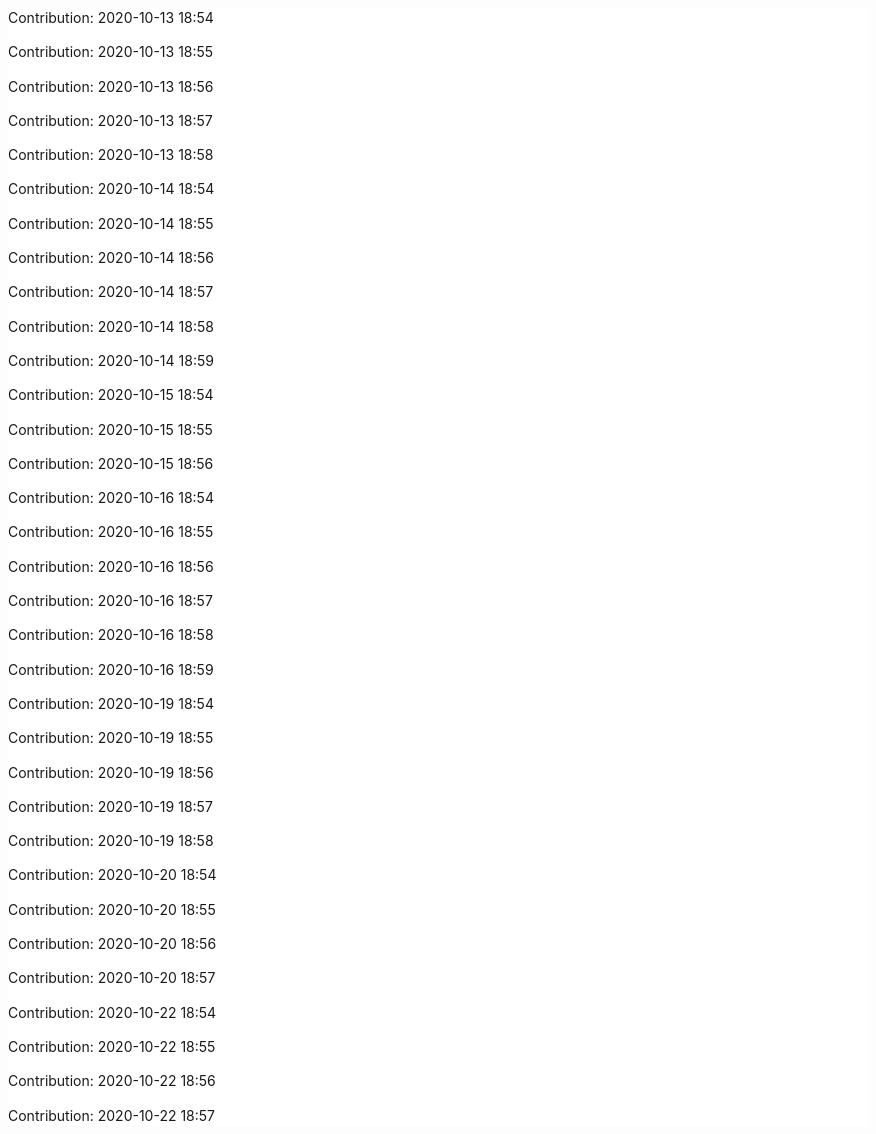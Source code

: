 Contribution: 2020-10-13 18:54

Contribution: 2020-10-13 18:55

Contribution: 2020-10-13 18:56

Contribution: 2020-10-13 18:57

Contribution: 2020-10-13 18:58

Contribution: 2020-10-14 18:54

Contribution: 2020-10-14 18:55

Contribution: 2020-10-14 18:56

Contribution: 2020-10-14 18:57

Contribution: 2020-10-14 18:58

Contribution: 2020-10-14 18:59

Contribution: 2020-10-15 18:54

Contribution: 2020-10-15 18:55

Contribution: 2020-10-15 18:56

Contribution: 2020-10-16 18:54

Contribution: 2020-10-16 18:55

Contribution: 2020-10-16 18:56

Contribution: 2020-10-16 18:57

Contribution: 2020-10-16 18:58

Contribution: 2020-10-16 18:59

Contribution: 2020-10-19 18:54

Contribution: 2020-10-19 18:55

Contribution: 2020-10-19 18:56

Contribution: 2020-10-19 18:57

Contribution: 2020-10-19 18:58

Contribution: 2020-10-20 18:54

Contribution: 2020-10-20 18:55

Contribution: 2020-10-20 18:56

Contribution: 2020-10-20 18:57

Contribution: 2020-10-22 18:54

Contribution: 2020-10-22 18:55

Contribution: 2020-10-22 18:56

Contribution: 2020-10-22 18:57

